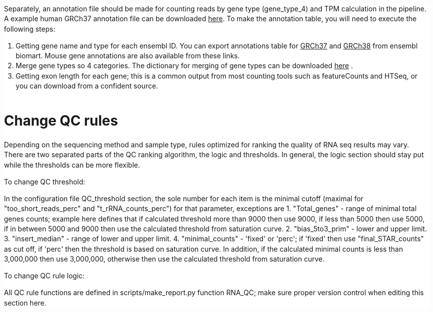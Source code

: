   Separately, an annotation file should be made for counting reads by gene type (gene_type_4) and TPM calculation in the pipeline. A example human GRCh37 annotation file can be downloaded [here](./files/GRCh37_annotation.csv). To make the annotation table, you will need to execute the following steps:

  1. Getting gene name and type for each ensembl ID. You can export annotations table for [GRCh37](https://grch37.ensembl.org/biomart/martview/923bfa0c7a1727c3fe634eb8c422df78) and [GRCh38](http://uswest.ensembl.org/biomart/martview/e859cf18a85550949a12ba09c8ab117c) from ensembl biomart. Mouse gene annotations are also available from these links.
  2. Merge gene types so 4 categories. The dictionary for merging of gene types can be downloaded [here](files/dict_gene_type.csv) .
  3. Getting exon length for each gene; this is a common output from most counting tools such as featureCounts and HTSeq, or you can download from a confident source.



# Change QC rules

Depending on the sequencing method and sample type, rules optimized for ranking the quality of RNA seq results may vary. There are two separated parts of the QC ranking algorithm, the logic and thresholds. In general, the logic section should stay put while the thresholds can be more flexible. 

To change QC threshold:

In the configuration file QC_threshold section, the sole number for each item is the minimal cutoff (maximal for "too_short_reads_perc" and "t_rRNA_counts_perc") for that parameter, exceptions are 1. "Total_genes" - range of minimal total genes counts; example here defines that if calculated threshold more than 9000 then use 9000, if less than 5000 then use 5000, if in between 5000 and 9000 then use the calculated threshold from saturation curve. 2. "bias_5to3_prim" - lower and upper limit. 3. "insert_median" - range of lower and upper limit. 4. "minimal_counts" - 'fixed' or 'perc'; if 'fixed' then use "final_STAR_counts" as cut off, if 'perc' then the threshold is based on saturation curve. In addition, if the calculated minimal counts is less than 3,000,000 then use 3,000,000, otherwise then use the calculated threshold from saturation curve.

To change QC rule logic:

All QC rule functions are defined in scripts/make_report.py function RNA_QC; make sure proper version control when editing this section here.

